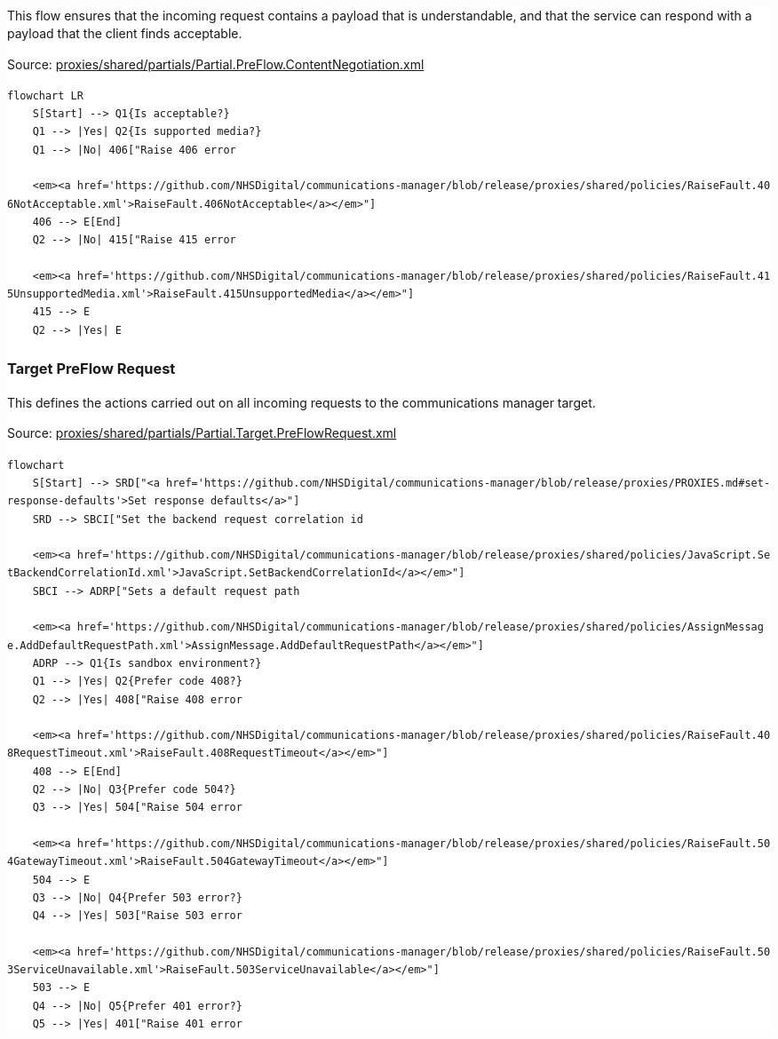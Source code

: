 This flow ensures that the incoming request contains a payload that is understandable, and that the service can respond with a payload that the client finds acceptable.

Source: [proxies/shared/partials/Partial.PreFlow.ContentNegotiation.xml](https://github.com/NHSDigital/communications-manager/blob/release/proxies/shared/partials/Partial.PreFlow.ContentNegotiation.xml)

```mermaid
flowchart LR
    S[Start] --> Q1{Is acceptable?}
    Q1 --> |Yes| Q2{Is supported media?}
    Q1 --> |No| 406["Raise 406 error

    <em><a href='https://github.com/NHSDigital/communications-manager/blob/release/proxies/shared/policies/RaiseFault.406NotAcceptable.xml'>RaiseFault.406NotAcceptable</a></em>"]
    406 --> E[End]
    Q2 --> |No| 415["Raise 415 error

    <em><a href='https://github.com/NHSDigital/communications-manager/blob/release/proxies/shared/policies/RaiseFault.415UnsupportedMedia.xml'>RaiseFault.415UnsupportedMedia</a></em>"]
    415 --> E
    Q2 --> |Yes| E
```

### Target PreFlow Request

This defines the actions carried out on all incoming requests to the communications manager target.

Source: [proxies/shared/partials/Partial.Target.PreFlowRequest.xml](https://github.com/NHSDigital/communications-manager/blob/release/proxies/shared/partials/Partial.Target.PreFlowRequest.xml)

```mermaid
flowchart
    S[Start] --> SRD["<a href='https://github.com/NHSDigital/communications-manager/blob/release/proxies/PROXIES.md#set-response-defaults'>Set response defaults</a>"]
    SRD --> SBCI["Set the backend request correlation id

    <em><a href='https://github.com/NHSDigital/communications-manager/blob/release/proxies/shared/policies/JavaScript.SetBackendCorrelationId.xml'>JavaScript.SetBackendCorrelationId</a></em>"]
    SBCI --> ADRP["Sets a default request path

    <em><a href='https://github.com/NHSDigital/communications-manager/blob/release/proxies/shared/policies/AssignMessage.AddDefaultRequestPath.xml'>AssignMessage.AddDefaultRequestPath</a></em>"]
    ADRP --> Q1{Is sandbox environment?}
    Q1 --> |Yes| Q2{Prefer code 408?}
    Q2 --> |Yes| 408["Raise 408 error

    <em><a href='https://github.com/NHSDigital/communications-manager/blob/release/proxies/shared/policies/RaiseFault.408RequestTimeout.xml'>RaiseFault.408RequestTimeout</a></em>"]
    408 --> E[End]
    Q2 --> |No| Q3{Prefer code 504?}
    Q3 --> |Yes| 504["Raise 504 error

    <em><a href='https://github.com/NHSDigital/communications-manager/blob/release/proxies/shared/policies/RaiseFault.504GatewayTimeout.xml'>RaiseFault.504GatewayTimeout</a></em>"]
    504 --> E
    Q3 --> |No| Q4{Prefer 503 error?}
    Q4 --> |Yes| 503["Raise 503 error

    <em><a href='https://github.com/NHSDigital/communications-manager/blob/release/proxies/shared/policies/RaiseFault.503ServiceUnavailable.xml'>RaiseFault.503ServiceUnavailable</a></em>"]
    503 --> E
    Q4 --> |No| Q5{Prefer 401 error?}
    Q5 --> |Yes| 401["Raise 401 error

```